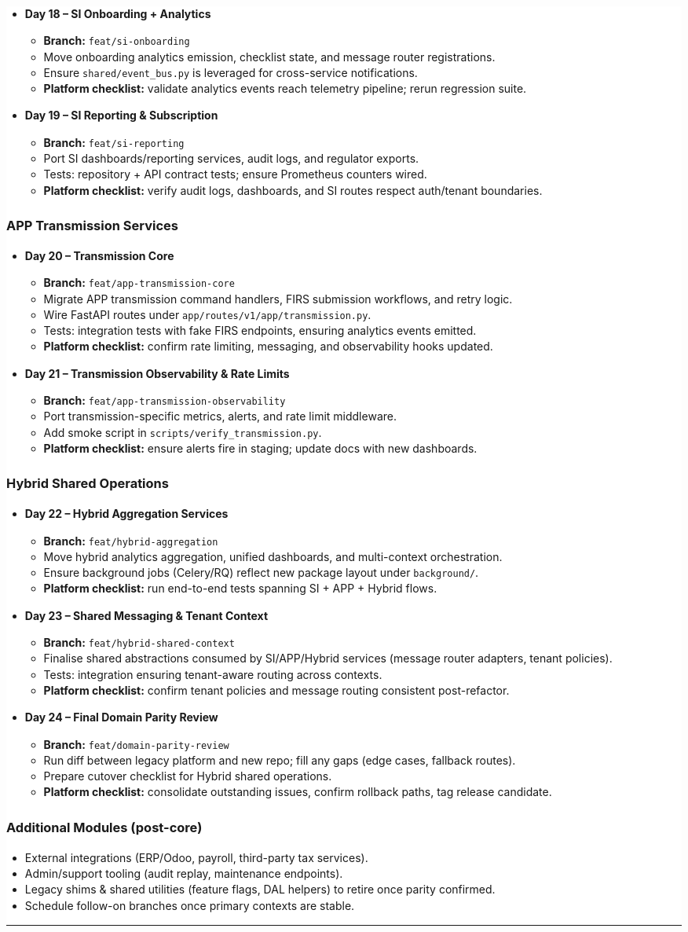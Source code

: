 - **Day 18 – SI Onboarding + Analytics**
  - **Branch:** `feat/si-onboarding`
  - Move onboarding analytics emission, checklist state, and message router registrations.
  - Ensure `shared/event_bus.py` is leveraged for cross-service notifications.
  - **Platform checklist:** validate analytics events reach telemetry pipeline; rerun regression suite.

- **Day 19 – SI Reporting & Subscription**
  - **Branch:** `feat/si-reporting`
  - Port SI dashboards/reporting services, audit logs, and regulator exports.
  - Tests: repository + API contract tests; ensure Prometheus counters wired.
  - **Platform checklist:** verify audit logs, dashboards, and SI routes respect auth/tenant boundaries.

### APP Transmission Services
- **Day 20 – Transmission Core**
  - **Branch:** `feat/app-transmission-core`
  - Migrate APP transmission command handlers, FIRS submission workflows, and retry logic.
  - Wire FastAPI routes under `app/routes/v1/app/transmission.py`.
  - Tests: integration tests with fake FIRS endpoints, ensuring analytics events emitted.
  - **Platform checklist:** confirm rate limiting, messaging, and observability hooks updated.

- **Day 21 – Transmission Observability & Rate Limits**
  - **Branch:** `feat/app-transmission-observability`
  - Port transmission-specific metrics, alerts, and rate limit middleware.
  - Add smoke script in `scripts/verify_transmission.py`.
  - **Platform checklist:** ensure alerts fire in staging; update docs with new dashboards.

### Hybrid Shared Operations
- **Day 22 – Hybrid Aggregation Services**
  - **Branch:** `feat/hybrid-aggregation`
  - Move hybrid analytics aggregation, unified dashboards, and multi-context orchestration.
  - Ensure background jobs (Celery/RQ) reflect new package layout under `background/`.
  - **Platform checklist:** run end-to-end tests spanning SI + APP + Hybrid flows.

- **Day 23 – Shared Messaging & Tenant Context**
  - **Branch:** `feat/hybrid-shared-context`
  - Finalise shared abstractions consumed by SI/APP/Hybrid services (message router adapters, tenant policies).
  - Tests: integration ensuring tenant-aware routing across contexts.
  - **Platform checklist:** confirm tenant policies and message routing consistent post-refactor.

- **Day 24 – Final Domain Parity Review**
  - **Branch:** `feat/domain-parity-review`
  - Run diff between legacy platform and new repo; fill any gaps (edge cases, fallback routes).
  - Prepare cutover checklist for Hybrid shared operations.
  - **Platform checklist:** consolidate outstanding issues, confirm rollback paths, tag release candidate.

### Additional Modules (post-core)
- External integrations (ERP/Odoo, payroll, third-party tax services).
- Admin/support tooling (audit replay, maintenance endpoints).
- Legacy shims & shared utilities (feature flags, DAL helpers) to retire once parity confirmed.
- Schedule follow-on branches once primary contexts are stable.

---
